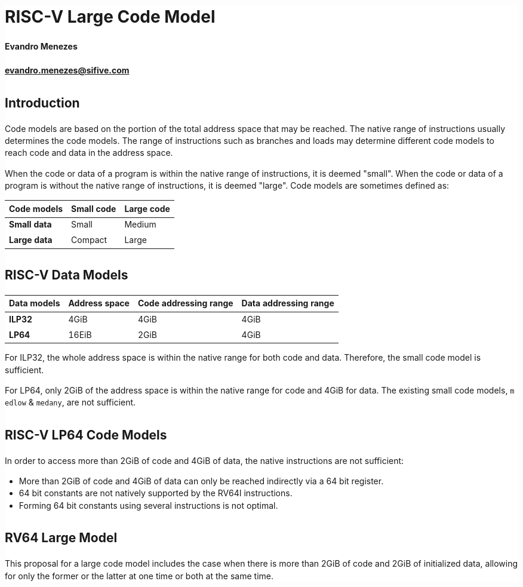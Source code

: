 # RISC-V Large Code Model

#### Evandro Menezes
#### evandro.menezes@sifive.com


## Introduction

Code models are based on the portion of the total address space that may be reached.  The native range of instructions usually determines the code models.  The range of instructions such as branches and loads may determine different code models to reach code and data in the address space.

When the code or data of a program is within the native range of instructions, it is deemed "small". When the code or data of a program is without the native range of instructions, it is deemed "large". Code models are sometimes defined as:

| Code models    | Small code | Large code
| ---            | ---        | ---
| **Small data** | Small      | Medium
| **Large data** | Compact    | Large


## RISC-V Data Models

| Data models | Address space | Code addressing range | Data addressing range
| ---         | ---           | ---                   | ---
| **ILP32**   | 4GiB          | 4GiB                  | 4GiB
| **LP64**    | 16EiB         | 2GiB                  | 4GiB

For ILP32, the whole address space is within the native range for both code and data. Therefore, the small code model is sufficient.

For LP64, only 2GiB of the address space is within the native range for code and 4GiB for data. The existing small code models, `medlow` & `medany`, are not sufficient.


## RISC-V LP64 Code Models

In order to access more than 2GiB of code and 4GiB of data, the native instructions are not sufficient:
- More than 2GiB of code and 4GiB of data can only be reached indirectly via a 64 bit register.
- 64 bit constants are not natively supported by the RV64I instructions.
- Forming 64 bit constants using several instructions is not optimal.


## RV64 Large Model

This proposal for a large code model includes the case when there is more than 2GiB of code and 2GiB of initialized data, allowing for only the former or the latter at one time or both at the same time.
